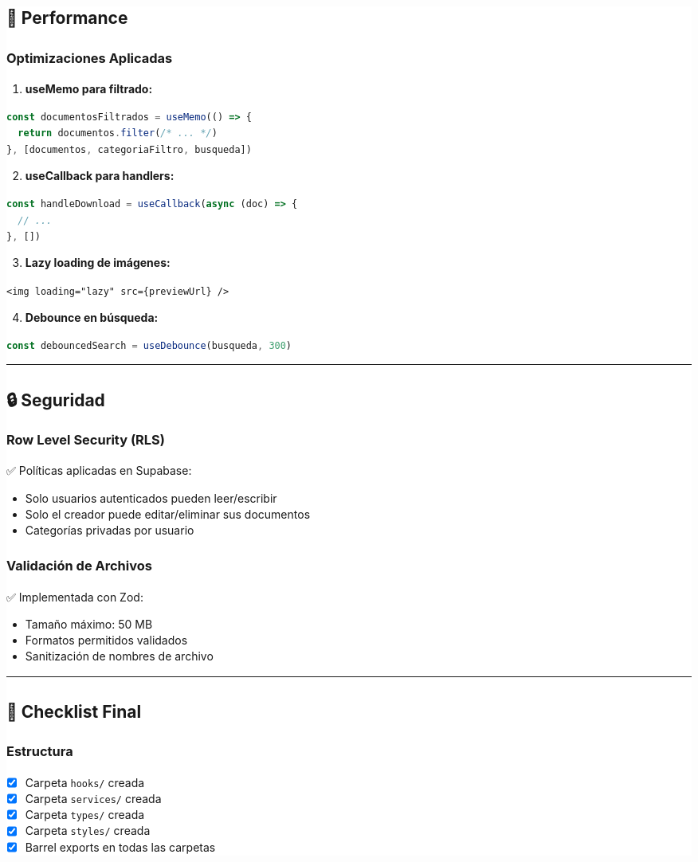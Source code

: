 
## 🚀 Performance

### **Optimizaciones Aplicadas**

1. **useMemo para filtrado:**
```typescript
const documentosFiltrados = useMemo(() => {
  return documentos.filter(/* ... */)
}, [documentos, categoriaFiltro, busqueda])
```

2. **useCallback para handlers:**
```typescript
const handleDownload = useCallback(async (doc) => {
  // ...
}, [])
```

3. **Lazy loading de imágenes:**
```tsx
<img loading="lazy" src={previewUrl} />
```

4. **Debounce en búsqueda:**
```typescript
const debouncedSearch = useDebounce(busqueda, 300)
```

---

## 🔒 Seguridad

### **Row Level Security (RLS)**

✅ Políticas aplicadas en Supabase:
- Solo usuarios autenticados pueden leer/escribir
- Solo el creador puede editar/eliminar sus documentos
- Categorías privadas por usuario

### **Validación de Archivos**

✅ Implementada con Zod:
- Tamaño máximo: 50 MB
- Formatos permitidos validados
- Sanitización de nombres de archivo

---

## 📝 Checklist Final

### **Estructura**
- [x] Carpeta `hooks/` creada
- [x] Carpeta `services/` creada
- [x] Carpeta `types/` creada
- [x] Carpeta `styles/` creada
- [x] Barrel exports en todas las carpetas
